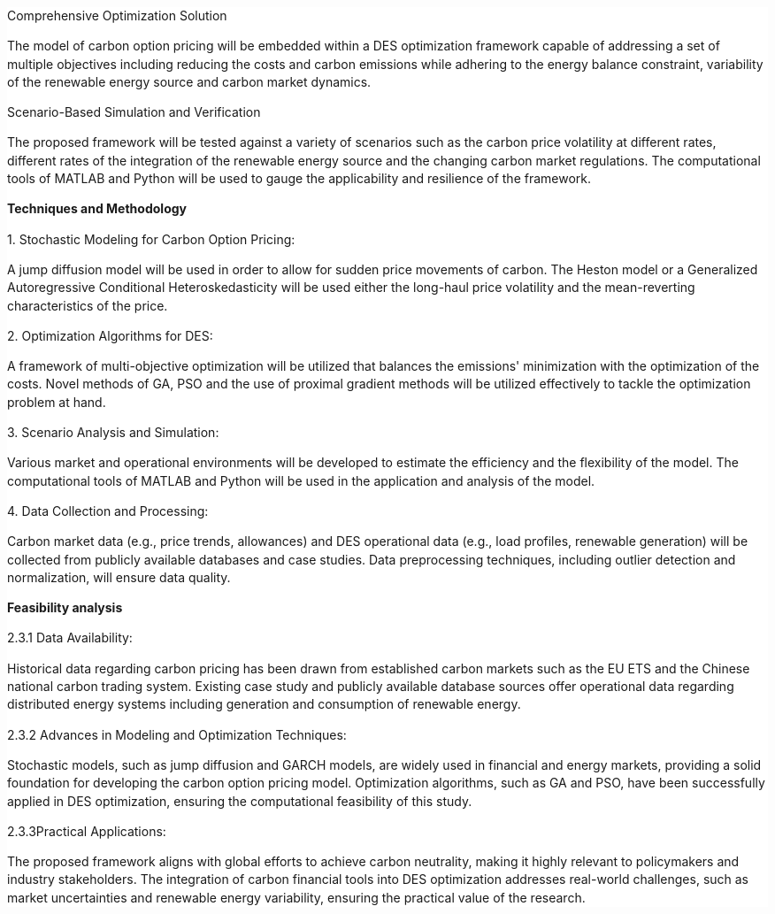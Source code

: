 Comprehensive Optimization Solution

The model of carbon option pricing will be embedded within a DES optimization framework capable of addressing a set of multiple objectives including reducing the costs and carbon emissions while adhering to the energy balance constraint, variability of the renewable energy source and carbon market dynamics.

Scenario-Based Simulation and Verification

The proposed framework will be tested against a variety of scenarios such as the carbon price volatility at different rates, different rates of the integration of the renewable energy source and the changing carbon market regulations. The computational tools of MATLAB and Python will be used to gauge the applicability and resilience of the framework.

**Techniques and Methodology**

1. Stochastic Modeling for Carbon Option Pricing:

A jump diffusion model will be used in order to allow for sudden price movements of carbon. The Heston model or a Generalized Autoregressive Conditional Heteroskedasticity will be used either the long-haul price volatility and the mean-reverting characteristics of the price.

2. Optimization Algorithms for DES:

A framework of multi-objective optimization will be utilized that balances the emissions' minimization with the optimization of the costs. Novel methods of GA, PSO and the use of proximal gradient methods will be utilized effectively to tackle the optimization problem at hand.

3. Scenario Analysis and Simulation:

Various market and operational environments will be developed to estimate the efficiency and the flexibility of the model. The computational tools of MATLAB and Python will be used in the application and analysis of the model.

4. Data Collection and Processing:

Carbon market data (e.g., price trends, allowances) and DES operational data (e.g., load profiles, renewable generation) will be collected from publicly available databases and case studies. Data preprocessing techniques, including outlier detection and normalization, will ensure data quality.

**Feasibility analysis**

2.3.1 Data Availability:

Historical data regarding carbon pricing has been drawn from established carbon markets such as the EU ETS and the Chinese national carbon trading system. Existing case study and publicly available database sources offer operational data regarding distributed energy systems including generation and consumption of renewable energy.

2.3.2 Advances in Modeling and Optimization Techniques:

Stochastic models, such as jump diffusion and GARCH models, are widely used in financial and energy markets, providing a solid foundation for developing the carbon option pricing model. Optimization algorithms, such as GA and PSO, have been successfully applied in DES optimization, ensuring the computational feasibility of this study.

2.3.3Practical Applications:

The proposed framework aligns with global efforts to achieve carbon neutrality, making it highly relevant to policymakers and industry stakeholders. The integration of carbon financial tools into DES optimization addresses real-world challenges, such as market uncertainties and renewable energy variability, ensuring the practical value of the research.
